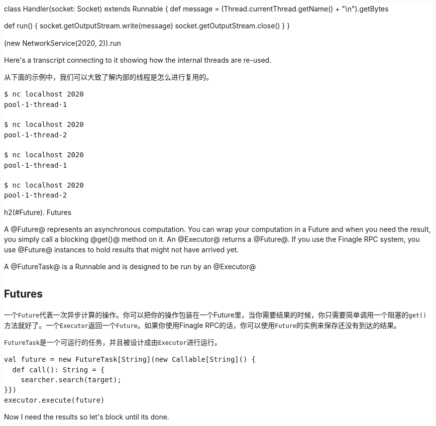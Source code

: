 class Handler(socket: Socket) extends Runnable {
  def message = (Thread.currentThread.getName() + "\n").getBytes

  def run() {
    socket.getOutputStream.write(message)
    socket.getOutputStream.close()
  }
}

(new NetworkService(2020, 2)).run
</pre>

Here's a transcript connecting to it showing how the internal threads are re-used.

从下面的示例中，我们可以大致了解内部的线程是怎么进行复用的。

<pre class="brush: java; gutter: true">
$ nc localhost 2020
pool-1-thread-1

$ nc localhost 2020
pool-1-thread-2

$ nc localhost 2020
pool-1-thread-1

$ nc localhost 2020
pool-1-thread-2
</pre>


h2(#Future). Futures

A @Future@ represents an asynchronous computation.  You can wrap your computation in a Future and when you need the result, you simply call a blocking @get()@ method on it.  An @Executor@ returns a @Future@. If you use the Finagle RPC system, you use @Future@ instances to hold results that might not have arrived yet.

A @FutureTask@ is a Runnable and is designed to be run by an @Executor@


## <a name="future">Futures</a>

一个`Future`代表一次异步计算的操作。你可以把你的操作包装在一个Future里，当你需要结果的时候，你只需要简单调用一个阻塞的`get()`方法就好了。一个`Executor`返回一个`Future`。如果你使用Finagle RPC的话，你可以使用`Future`的实例来保存还没有到达的结果。

`FutureTask`是一个可运行的任务，并且被设计成由`Executor`进行运行。


<pre class="brush: java; gutter: true">
val future = new FutureTask[String](new Callable[String]() {
  def call(): String = {
    searcher.search(target);
}})
executor.execute(future)
</pre>

Now I need the results so let's block until its done.

